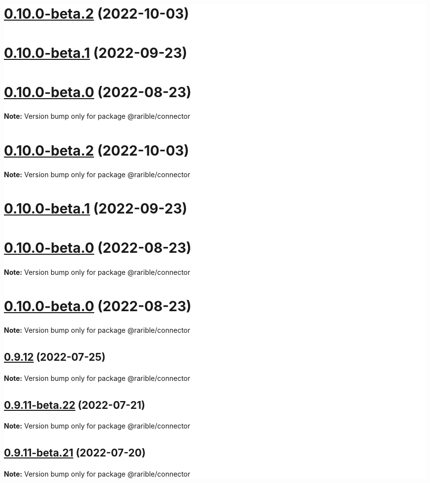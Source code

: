 # [0.10.0-beta.2](https://github.com/rarible/sdk/compare/v0.9.32...v0.10.0-beta.2) (2022-10-03)

# [0.10.0-beta.1](https://github.com/rarible/sdk/compare/v0.9.31...v0.10.0-beta.1) (2022-09-23)

# [0.10.0-beta.0](https://github.com/rarible/sdk/compare/v0.9.23...v0.10.0-beta.0) (2022-08-23)

**Note:** Version bump only for package @rarible/connector

# [0.10.0-beta.2](https://github.com/rarible/sdk/compare/v0.10.0-beta.1...v0.10.0-beta.2) (2022-10-03)

**Note:** Version bump only for package @rarible/connector

# [0.10.0-beta.1](https://github.com/rarible/sdk/compare/v0.9.31...v0.10.0-beta.1) (2022-09-23)

# [0.10.0-beta.0](https://github.com/rarible/sdk/compare/v0.9.23...v0.10.0-beta.0) (2022-08-23)

**Note:** Version bump only for package @rarible/connector

# [0.10.0-beta.0](https://github.com/rarible/sdk/compare/v0.9.23...v0.10.0-beta.0) (2022-08-23)

**Note:** Version bump only for package @rarible/connector

## [0.9.12](https://github.com/rarible/sdk/compare/v0.9.11-beta.22...v0.9.12) (2022-07-25)

**Note:** Version bump only for package @rarible/connector

## [0.9.11-beta.22](https://github.com/rarible/sdk/compare/v0.9.11-beta.21...v0.9.11-beta.22) (2022-07-21)

**Note:** Version bump only for package @rarible/connector

## [0.9.11-beta.21](https://github.com/rarible/sdk/compare/v0.9.11-beta.20...v0.9.11-beta.21) (2022-07-20)

**Note:** Version bump only for package @rarible/connector

